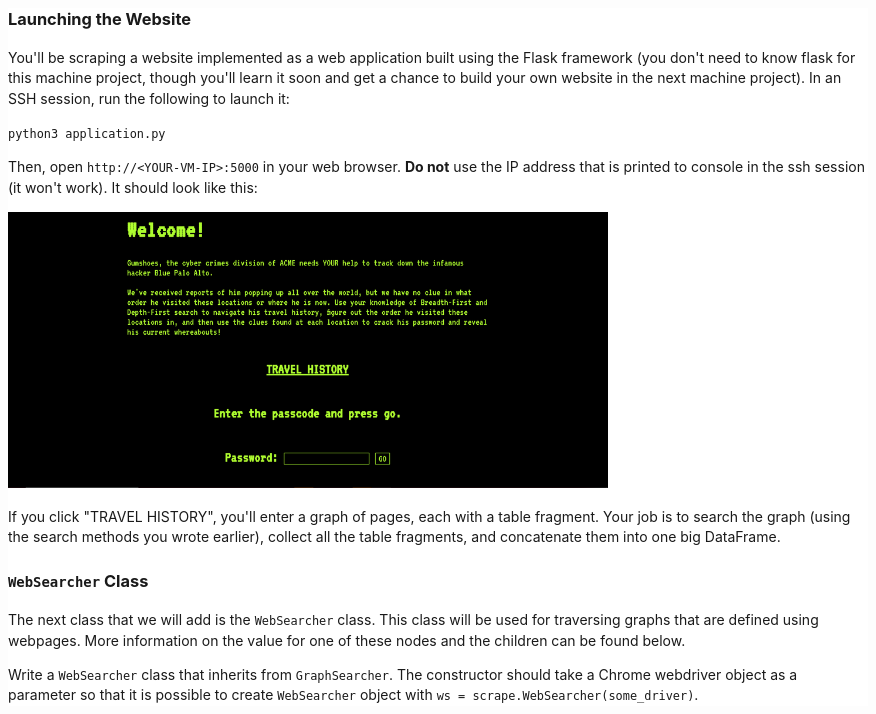 ### Launching the Website

You'll be scraping a website implemented as a web application built
using the Flask framework (you don't need to know flask for this
machine project, though you'll learn it soon and get a chance to build your
own website in the next machine project).  In an SSH session, run the
following to launch it:

```
python3 application.py
```

Then, open `http://<YOUR-VM-IP>:5000` in your web browser. **Do not**
use the IP address that is printed to console in the ssh session (it
won't work).  It should look like this:

<img src="img/webpage.png" width=600>

If you click "TRAVEL HISTORY", you'll enter a graph of pages, each
with a table fragment.  Your job is to search the graph (using the
search methods you wrote earlier), collect all the table fragments,
and concatenate them into one big DataFrame.

### `WebSearcher` Class

The next class that we will add is the `WebSearcher` class. This class will
be used for traversing graphs that are defined using webpages. More information
on the value for one of these nodes and the children can be found below.

Write a `WebSearcher` class that inherits from `GraphSearcher`.  The
constructor should take a Chrome webdriver object as a parameter so
that it is possible to create `WebSearcher` object with `ws =
scrape.WebSearcher(some_driver)`.
